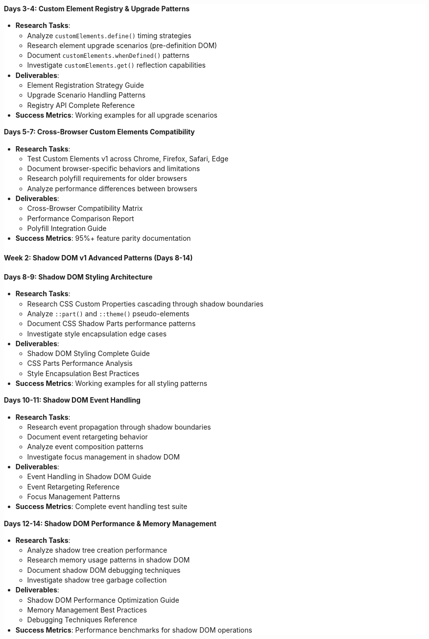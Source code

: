 **Days 3-4: Custom Element Registry & Upgrade Patterns**
- **Research Tasks**:
  - Analyze `customElements.define()` timing strategies
  - Research element upgrade scenarios (pre-definition DOM)
  - Document `customElements.whenDefined()` patterns
  - Investigate `customElements.get()` reflection capabilities
- **Deliverables**:
  - Element Registration Strategy Guide
  - Upgrade Scenario Handling Patterns
  - Registry API Complete Reference
- **Success Metrics**: Working examples for all upgrade scenarios

**Days 5-7: Cross-Browser Custom Elements Compatibility**
- **Research Tasks**:
  - Test Custom Elements v1 across Chrome, Firefox, Safari, Edge
  - Document browser-specific behaviors and limitations
  - Research polyfill requirements for older browsers
  - Analyze performance differences between browsers
- **Deliverables**:
  - Cross-Browser Compatibility Matrix
  - Performance Comparison Report
  - Polyfill Integration Guide
- **Success Metrics**: 95%+ feature parity documentation

#### **Week 2: Shadow DOM v1 Advanced Patterns (Days 8-14)**

**Days 8-9: Shadow DOM Styling Architecture**
- **Research Tasks**:
  - Research CSS Custom Properties cascading through shadow boundaries
  - Analyze `::part()` and `::theme()` pseudo-elements
  - Document CSS Shadow Parts performance patterns
  - Investigate style encapsulation edge cases
- **Deliverables**:
  - Shadow DOM Styling Complete Guide
  - CSS Parts Performance Analysis
  - Style Encapsulation Best Practices
- **Success Metrics**: Working examples for all styling patterns

**Days 10-11: Shadow DOM Event Handling**
- **Research Tasks**:
  - Research event propagation through shadow boundaries
  - Document event retargeting behavior
  - Analyze event composition patterns
  - Investigate focus management in shadow DOM
- **Deliverables**:
  - Event Handling in Shadow DOM Guide
  - Event Retargeting Reference
  - Focus Management Patterns
- **Success Metrics**: Complete event handling test suite

**Days 12-14: Shadow DOM Performance & Memory Management**
- **Research Tasks**:
  - Analyze shadow tree creation performance
  - Research memory usage patterns in shadow DOM
  - Document shadow DOM debugging techniques
  - Investigate shadow tree garbage collection
- **Deliverables**:
  - Shadow DOM Performance Optimization Guide
  - Memory Management Best Practices
  - Debugging Techniques Reference
- **Success Metrics**: Performance benchmarks for shadow DOM operations
